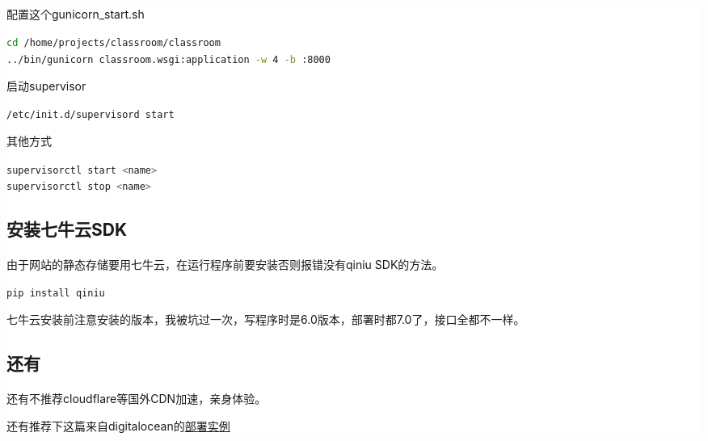 配置这个gunicorn_start.sh

```bash
cd /home/projects/classroom/classroom
../bin/gunicorn classroom.wsgi:application -w 4 -b :8000
```

启动supervisor

```bash
/etc/init.d/supervisord start
```

其他方式

```bash
supervisorctl start <name>
supervisorctl stop <name>
```

## 安装七牛云SDK
由于网站的静态存储要用七牛云，在运行程序前要安装否则报错没有qiniu SDK的方法。

```bash
pip install qiniu
```

七牛云安装前注意安装的版本，我被坑过一次，写程序时是6.0版本，部署时都7.0了，接口全都不一样。

## 还有
还有不推荐cloudflare等国外CDN加速，亲身体验。

还有推荐下这篇来自digitalocean的[部署实例](https://www.digitalocean.com/community/tutorials/how-to-install-and-configure-django-with-postgres-nginx-and-gunicorn)
